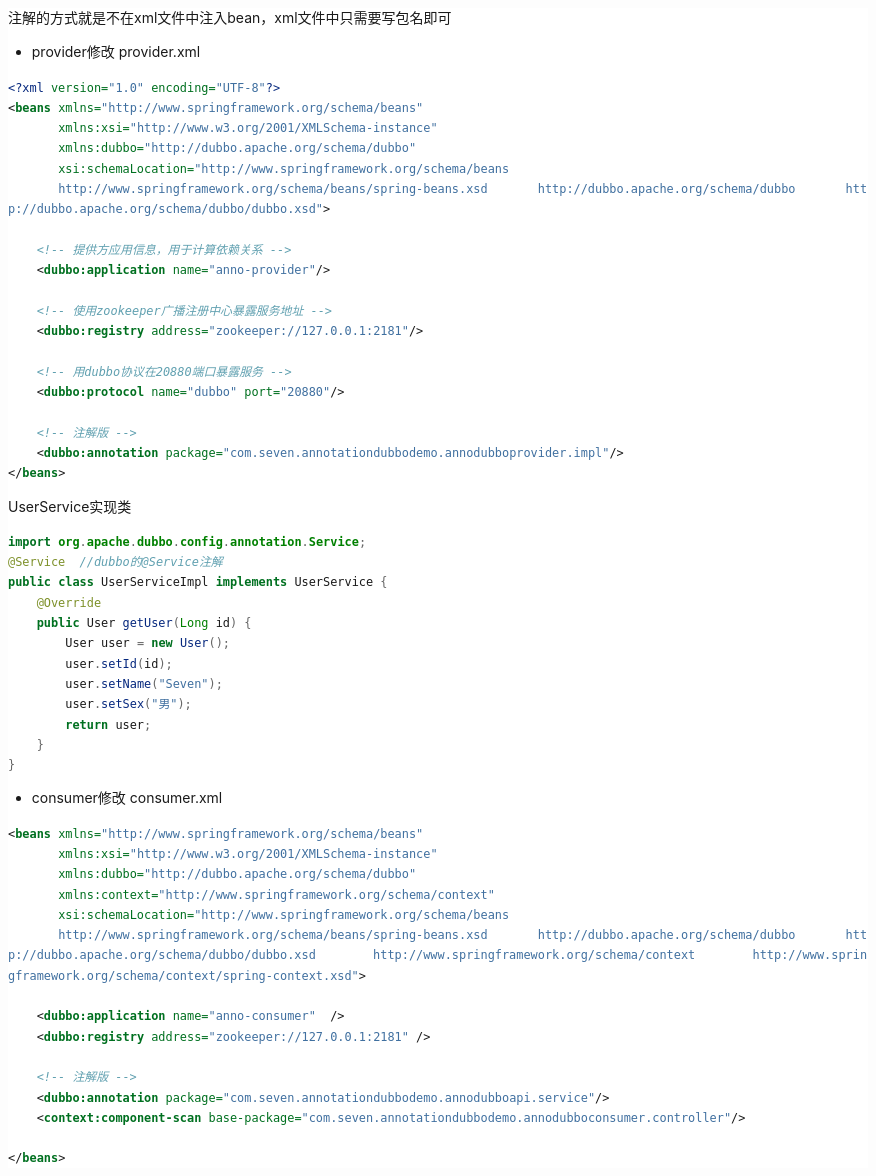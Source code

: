 注解的方式就是不在xml文件中注入bean，xml文件中只需要写包名即可

- provider修改
provider.xml

```xml
<?xml version="1.0" encoding="UTF-8"?>  
<beans xmlns="http://www.springframework.org/schema/beans"  
       xmlns:xsi="http://www.w3.org/2001/XMLSchema-instance"  
       xmlns:dubbo="http://dubbo.apache.org/schema/dubbo"  
       xsi:schemaLocation="http://www.springframework.org/schema/beans  
       http://www.springframework.org/schema/beans/spring-beans.xsd       http://dubbo.apache.org/schema/dubbo       http://dubbo.apache.org/schema/dubbo/dubbo.xsd">  
  
    <!-- 提供方应用信息，用于计算依赖关系 -->  
    <dubbo:application name="anno-provider"/>  
  
    <!-- 使用zookeeper广播注册中心暴露服务地址 -->  
    <dubbo:registry address="zookeeper://127.0.0.1:2181"/>  
  
    <!-- 用dubbo协议在20880端口暴露服务 -->  
    <dubbo:protocol name="dubbo" port="20880"/>  
  
    <!-- 注解版 -->  
    <dubbo:annotation package="com.seven.annotationdubbodemo.annodubboprovider.impl"/>  
</beans>
```

UserService实现类
```java
import org.apache.dubbo.config.annotation.Service;
@Service  //dubbo的@Service注解
public class UserServiceImpl implements UserService {  
    @Override  
    public User getUser(Long id) {  
        User user = new User();  
        user.setId(id);  
        user.setName("Seven");  
        user.setSex("男");  
        return user;  
    }  
}
```

- consumer修改
consumer.xml
```xml
<beans xmlns="http://www.springframework.org/schema/beans"  
       xmlns:xsi="http://www.w3.org/2001/XMLSchema-instance"  
       xmlns:dubbo="http://dubbo.apache.org/schema/dubbo"  
       xmlns:context="http://www.springframework.org/schema/context"  
       xsi:schemaLocation="http://www.springframework.org/schema/beans  
       http://www.springframework.org/schema/beans/spring-beans.xsd       http://dubbo.apache.org/schema/dubbo       http://dubbo.apache.org/schema/dubbo/dubbo.xsd        http://www.springframework.org/schema/context        http://www.springframework.org/schema/context/spring-context.xsd">  
  
    <dubbo:application name="anno-consumer"  />  
    <dubbo:registry address="zookeeper://127.0.0.1:2181" />  
  
    <!-- 注解版 -->  
    <dubbo:annotation package="com.seven.annotationdubbodemo.annodubboapi.service"/>  
    <context:component-scan base-package="com.seven.annotationdubbodemo.annodubboconsumer.controller"/>  
  
</beans>
```
